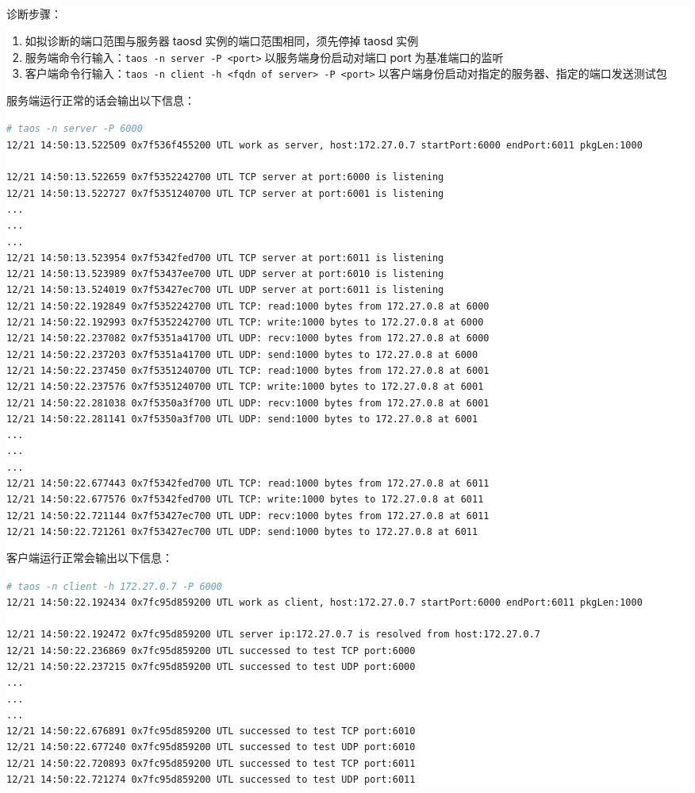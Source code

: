 诊断步骤：

1. 如拟诊断的端口范围与服务器 taosd 实例的端口范围相同，须先停掉 taosd 实例
2. 服务端命令行输入：`taos -n server -P <port>`  以服务端身份启动对端口 port 为基准端口的监听
3. 客户端命令行输入：`taos -n client -h <fqdn of server> -P <port>`  以客户端身份启动对指定的服务器、指定的端口发送测试包

服务端运行正常的话会输出以下信息：

```bash
# taos -n server -P 6000
12/21 14:50:13.522509 0x7f536f455200 UTL work as server, host:172.27.0.7 startPort:6000 endPort:6011 pkgLen:1000

12/21 14:50:13.522659 0x7f5352242700 UTL TCP server at port:6000 is listening
12/21 14:50:13.522727 0x7f5351240700 UTL TCP server at port:6001 is listening
...
...
...
12/21 14:50:13.523954 0x7f5342fed700 UTL TCP server at port:6011 is listening
12/21 14:50:13.523989 0x7f53437ee700 UTL UDP server at port:6010 is listening
12/21 14:50:13.524019 0x7f53427ec700 UTL UDP server at port:6011 is listening
12/21 14:50:22.192849 0x7f5352242700 UTL TCP: read:1000 bytes from 172.27.0.8 at 6000
12/21 14:50:22.192993 0x7f5352242700 UTL TCP: write:1000 bytes to 172.27.0.8 at 6000
12/21 14:50:22.237082 0x7f5351a41700 UTL UDP: recv:1000 bytes from 172.27.0.8 at 6000
12/21 14:50:22.237203 0x7f5351a41700 UTL UDP: send:1000 bytes to 172.27.0.8 at 6000
12/21 14:50:22.237450 0x7f5351240700 UTL TCP: read:1000 bytes from 172.27.0.8 at 6001
12/21 14:50:22.237576 0x7f5351240700 UTL TCP: write:1000 bytes to 172.27.0.8 at 6001
12/21 14:50:22.281038 0x7f5350a3f700 UTL UDP: recv:1000 bytes from 172.27.0.8 at 6001
12/21 14:50:22.281141 0x7f5350a3f700 UTL UDP: send:1000 bytes to 172.27.0.8 at 6001
...
...
...
12/21 14:50:22.677443 0x7f5342fed700 UTL TCP: read:1000 bytes from 172.27.0.8 at 6011
12/21 14:50:22.677576 0x7f5342fed700 UTL TCP: write:1000 bytes to 172.27.0.8 at 6011
12/21 14:50:22.721144 0x7f53427ec700 UTL UDP: recv:1000 bytes from 172.27.0.8 at 6011
12/21 14:50:22.721261 0x7f53427ec700 UTL UDP: send:1000 bytes to 172.27.0.8 at 6011
```

客户端运行正常会输出以下信息：

```bash
# taos -n client -h 172.27.0.7 -P 6000
12/21 14:50:22.192434 0x7fc95d859200 UTL work as client, host:172.27.0.7 startPort:6000 endPort:6011 pkgLen:1000

12/21 14:50:22.192472 0x7fc95d859200 UTL server ip:172.27.0.7 is resolved from host:172.27.0.7
12/21 14:50:22.236869 0x7fc95d859200 UTL successed to test TCP port:6000
12/21 14:50:22.237215 0x7fc95d859200 UTL successed to test UDP port:6000
...
...
...
12/21 14:50:22.676891 0x7fc95d859200 UTL successed to test TCP port:6010
12/21 14:50:22.677240 0x7fc95d859200 UTL successed to test UDP port:6010
12/21 14:50:22.720893 0x7fc95d859200 UTL successed to test TCP port:6011
12/21 14:50:22.721274 0x7fc95d859200 UTL successed to test UDP port:6011
```
